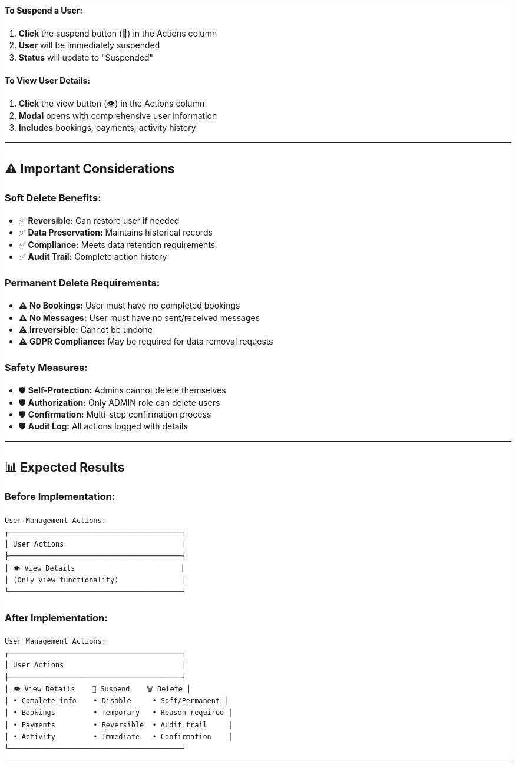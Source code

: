 #### **To Suspend a User:**
1. **Click** the suspend button (🚫) in the Actions column
2. **User** will be immediately suspended
3. **Status** will update to "Suspended"

#### **To View User Details:**
1. **Click** the view button (👁️) in the Actions column
2. **Modal** opens with comprehensive user information
3. **Includes** bookings, payments, activity history

---

## ⚠️ **Important Considerations**

### **Soft Delete Benefits:**
- ✅ **Reversible:** Can restore user if needed
- ✅ **Data Preservation:** Maintains historical records
- ✅ **Compliance:** Meets data retention requirements
- ✅ **Audit Trail:** Complete action history

### **Permanent Delete Requirements:**
- ⚠️ **No Bookings:** User must have no completed bookings
- ⚠️ **No Messages:** User must have no sent/received messages
- ⚠️ **Irreversible:** Cannot be undone
- ⚠️ **GDPR Compliance:** May be required for data removal requests

### **Safety Measures:**
- 🛡️ **Self-Protection:** Admins cannot delete themselves
- 🛡️ **Authorization:** Only ADMIN role can delete users
- 🛡️ **Confirmation:** Multi-step confirmation process
- 🛡️ **Audit Log:** All actions logged with details

---

## 📊 **Expected Results**

### **Before Implementation:**
```
User Management Actions:
┌─────────────────────────────────────────┐
│ User Actions                            │
├─────────────────────────────────────────┤
│ 👁️ View Details                         │
│ (Only view functionality)               │
└─────────────────────────────────────────┘
```

### **After Implementation:**
```
User Management Actions:
┌─────────────────────────────────────────┐
│ User Actions                            │
├─────────────────────────────────────────┤
│ 👁️ View Details    🚫 Suspend    🗑️ Delete │
│ • Complete info    • Disable     • Soft/Permanent │
│ • Bookings         • Temporary   • Reason required │
│ • Payments         • Reversible  • Audit trail     │
│ • Activity         • Immediate   • Confirmation    │
└─────────────────────────────────────────┘
```

---